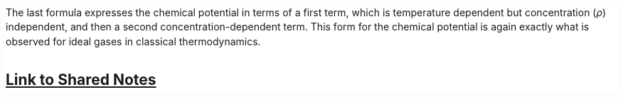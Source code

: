 The last formula expresses the chemical potential in terms of a first
term, which is temperature dependent but concentration ($\rho$)
independent, and then a second concentration-dependent term. This form
for the chemical potential is again exactly what is observed for ideal
gases in classical thermodynamics.


## [Link to Shared Notes](https://docs.google.com/document/d/1eAek5NU2JEa6TlELNmm16em7HD9G4b6v/edit?usp=drive_link&ouid=113272049620170441297&rtpof=true&sd=true)

